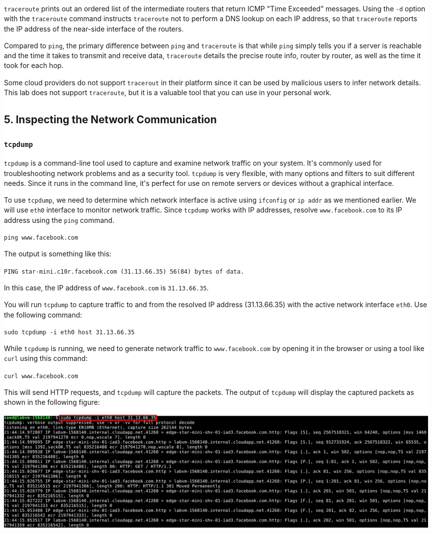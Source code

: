 `traceroute` prints out an ordered list of the intermediate routers that return ICMP "Time Exceeded" messages. Using the `-d` option with the `traceroute` command instructs `traceroute` not to perform a DNS lookup on each IP address, so that `traceroute` reports the IP address of the near-side interface of the routers.

Compared to `ping`, the primary difference between `ping` and `traceroute` is that while `ping` simply tells you if a server is reachable and the time it takes to transmit and receive data, `traceroute` details the precise route info, router by router, as well as the time it took for each hop.

Some cloud providers do not support `tracerout` in their platform since it can be used by malicious users to infer network details. This lab does not support `traceroute`, but it is a valuable tool that you can use in your personal work.

## 5. Inspecting the Network Communication

### `tcpdump`

`tcpdump` is a command-line tool used to capture and examine network traffic on your system. It's commonly used for troubleshooting network problems and as a security tool. `tcpdump` is very flexible, with many options and filters to suit different needs. Since it runs in the command line, it's perfect for use on remote servers or devices without a graphical interface.

To use `tcpdump`, we need to determine which network interface is active using `ifconfig` or `ip addr` as we mentioned earlier. We will use `eth0` interface to monitor network traffic. Since `tcpdump` works with IP addresses, resolve `www.facebook.com` to its IP address using the `ping` command.

```
ping www.facebook.com
```

The output is something like this:
```
PING star-mini.c10r.facebook.com (31.13.66.35) 56(84) bytes of data.
```
In this case, the IP address of `www.facebook.com` is `31.13.66.35`.

You will run `tcpdump` to capture traffic to and from the resolved IP address (31.13.66.35) with the active network interface `eth0`. Use the following command:

```
sudo tcpdump -i eth0 host 31.13.66.35
```

While `tcpdump` is running, we need to generate network traffic to `www.facebook.com` by opening it in the browser or using a tool like `curl` using this command:

```
curl www.facebook.com
```

This will send HTTP requests, and `tcpdump` will capture the packets. The output of `tcpdump` will display the captured packets as shown in the following figure:

![](../images/lab8-7.png)
